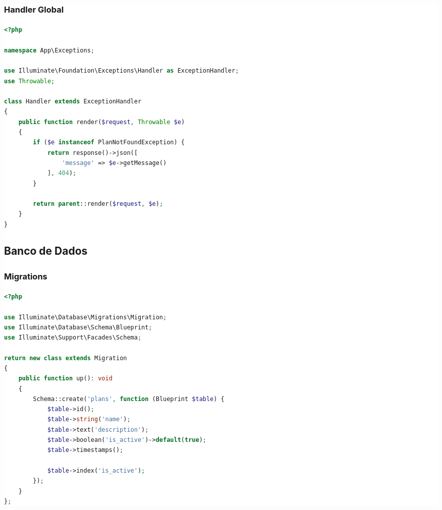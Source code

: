 ### Handler Global

```php
<?php

namespace App\Exceptions;

use Illuminate\Foundation\Exceptions\Handler as ExceptionHandler;
use Throwable;

class Handler extends ExceptionHandler
{
    public function render($request, Throwable $e)
    {
        if ($e instanceof PlanNotFoundException) {
            return response()->json([
                'message' => $e->getMessage()
            ], 404);
        }

        return parent::render($request, $e);
    }
}
```

## Banco de Dados

### Migrations

```php
<?php

use Illuminate\Database\Migrations\Migration;
use Illuminate\Database\Schema\Blueprint;
use Illuminate\Support\Facades\Schema;

return new class extends Migration
{
    public function up(): void
    {
        Schema::create('plans', function (Blueprint $table) {
            $table->id();
            $table->string('name');
            $table->text('description');
            $table->boolean('is_active')->default(true);
            $table->timestamps();

            $table->index('is_active');
        });
    }
};
```
